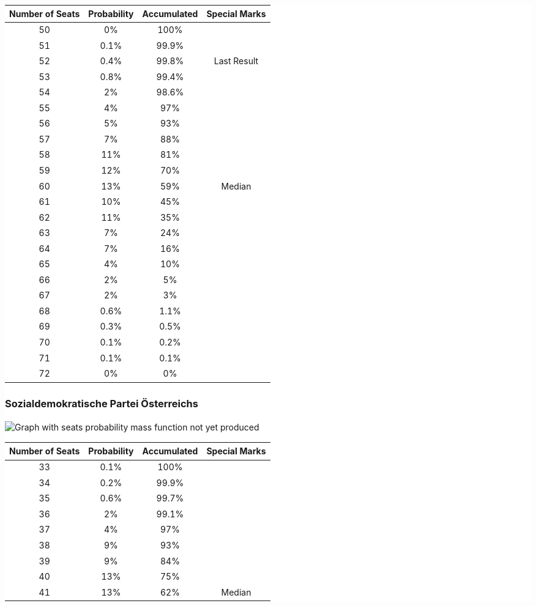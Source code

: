 | Number of Seats | Probability | Accumulated | Special Marks |
|:---------------:|:-----------:|:-----------:|:-------------:|
| 50 | 0% | 100% |  |
| 51 | 0.1% | 99.9% |  |
| 52 | 0.4% | 99.8% | Last Result |
| 53 | 0.8% | 99.4% |  |
| 54 | 2% | 98.6% |  |
| 55 | 4% | 97% |  |
| 56 | 5% | 93% |  |
| 57 | 7% | 88% |  |
| 58 | 11% | 81% |  |
| 59 | 12% | 70% |  |
| 60 | 13% | 59% | Median |
| 61 | 10% | 45% |  |
| 62 | 11% | 35% |  |
| 63 | 7% | 24% |  |
| 64 | 7% | 16% |  |
| 65 | 4% | 10% |  |
| 66 | 2% | 5% |  |
| 67 | 2% | 3% |  |
| 68 | 0.6% | 1.1% |  |
| 69 | 0.3% | 0.5% |  |
| 70 | 0.1% | 0.2% |  |
| 71 | 0.1% | 0.1% |  |
| 72 | 0% | 0% |  |

### Sozialdemokratische Partei Österreichs

![Graph with seats probability mass function not yet produced](2019-09-08-Market-coalitions-seats-pmf-spö.png "Seats Probability Mass Function")

| Number of Seats | Probability | Accumulated | Special Marks |
|:---------------:|:-----------:|:-----------:|:-------------:|
| 33 | 0.1% | 100% |  |
| 34 | 0.2% | 99.9% |  |
| 35 | 0.6% | 99.7% |  |
| 36 | 2% | 99.1% |  |
| 37 | 4% | 97% |  |
| 38 | 9% | 93% |  |
| 39 | 9% | 84% |  |
| 40 | 13% | 75% |  |
| 41 | 13% | 62% | Median |